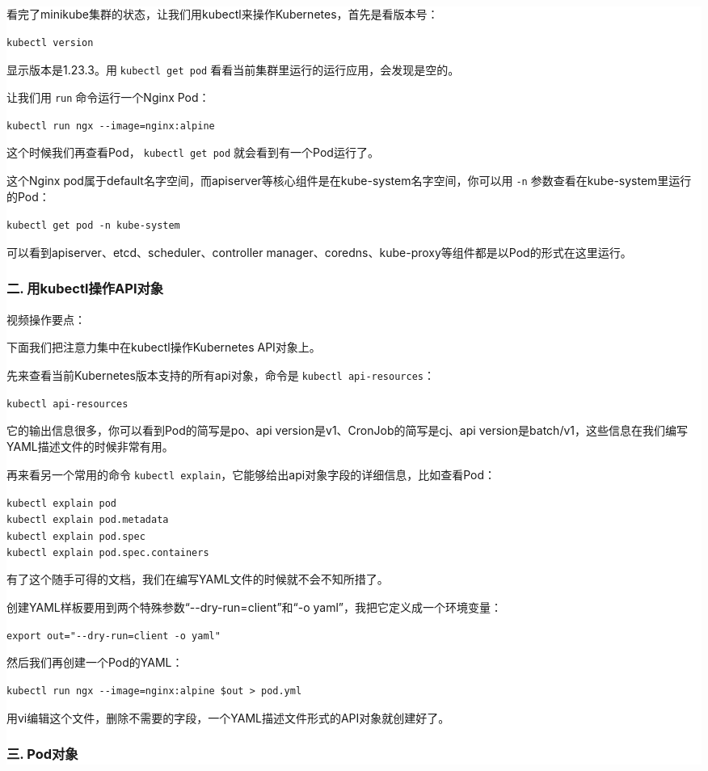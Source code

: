 看完了minikube集群的状态，让我们用kubectl来操作Kubernetes，首先是看版本号：

```plain
kubectl version
```

显示版本是1.23.3。用 `kubectl get pod` 看看当前集群里运行的运行应用，会发现是空的。

让我们用 `run` 命令运行一个Nginx Pod：

```plain
kubectl run ngx --image=nginx:alpine
```

这个时候我们再查看Pod， `kubectl get pod` 就会看到有一个Pod运行了。

这个Nginx pod属于default名字空间，而apiserver等核心组件是在kube-system名字空间，你可以用 `-n` 参数查看在kube-system里运行的Pod：

```plain
kubectl get pod -n kube-system
```

可以看到apiserver、etcd、scheduler、controller manager、coredns、kube-proxy等组件都是以Pod的形式在这里运行。

### 二. 用kubectl操作API对象

视频操作要点：

下面我们把注意力集中在kubectl操作Kubernetes API对象上。

先来查看当前Kubernetes版本支持的所有api对象，命令是 `kubectl api-resources`：

```plain
kubectl api-resources
```

它的输出信息很多，你可以看到Pod的简写是po、api version是v1、CronJob的简写是cj、api version是batch/v1，这些信息在我们编写YAML描述文件的时候非常有用。

再来看另一个常用的命令 `kubectl explain`，它能够给出api对象字段的详细信息，比如查看Pod：

```plain
kubectl explain pod
kubectl explain pod.metadata
kubectl explain pod.spec
kubectl explain pod.spec.containers
```

有了这个随手可得的文档，我们在编写YAML文件的时候就不会不知所措了。

创建YAML样板要用到两个特殊参数“--dry-run=client”和“-o yaml”，我把它定义成一个环境变量：

```plain
export out="--dry-run=client -o yaml"
```

然后我们再创建一个Pod的YAML：

```plain
kubectl run ngx --image=nginx:alpine $out > pod.yml
```

用vi编辑这个文件，删除不需要的字段，一个YAML描述文件形式的API对象就创建好了。

### 三. Pod对象
